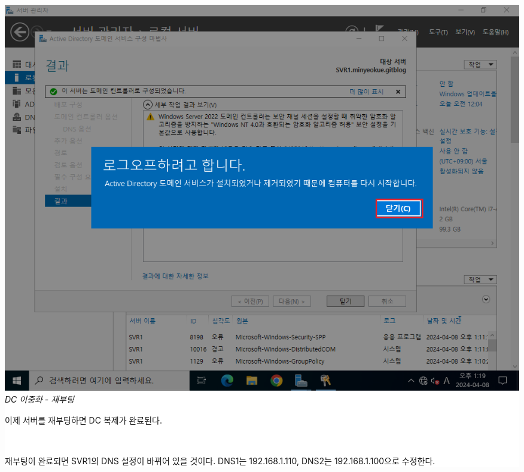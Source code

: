 ![DC 이중화 - 재부팅](/assets/img/2024-04-07/51.png)
_DC 이중화 - 재부팅_

이제 서버를 재부팅하면 DC 복제가 완료된다.

<br>

재부팅이 완료되면 SVR1의 DNS 설정이 바뀌어 있을 것이다. DNS1는 192.168.1.110, DNS2는 192.168.1.100으로 수정한다.
